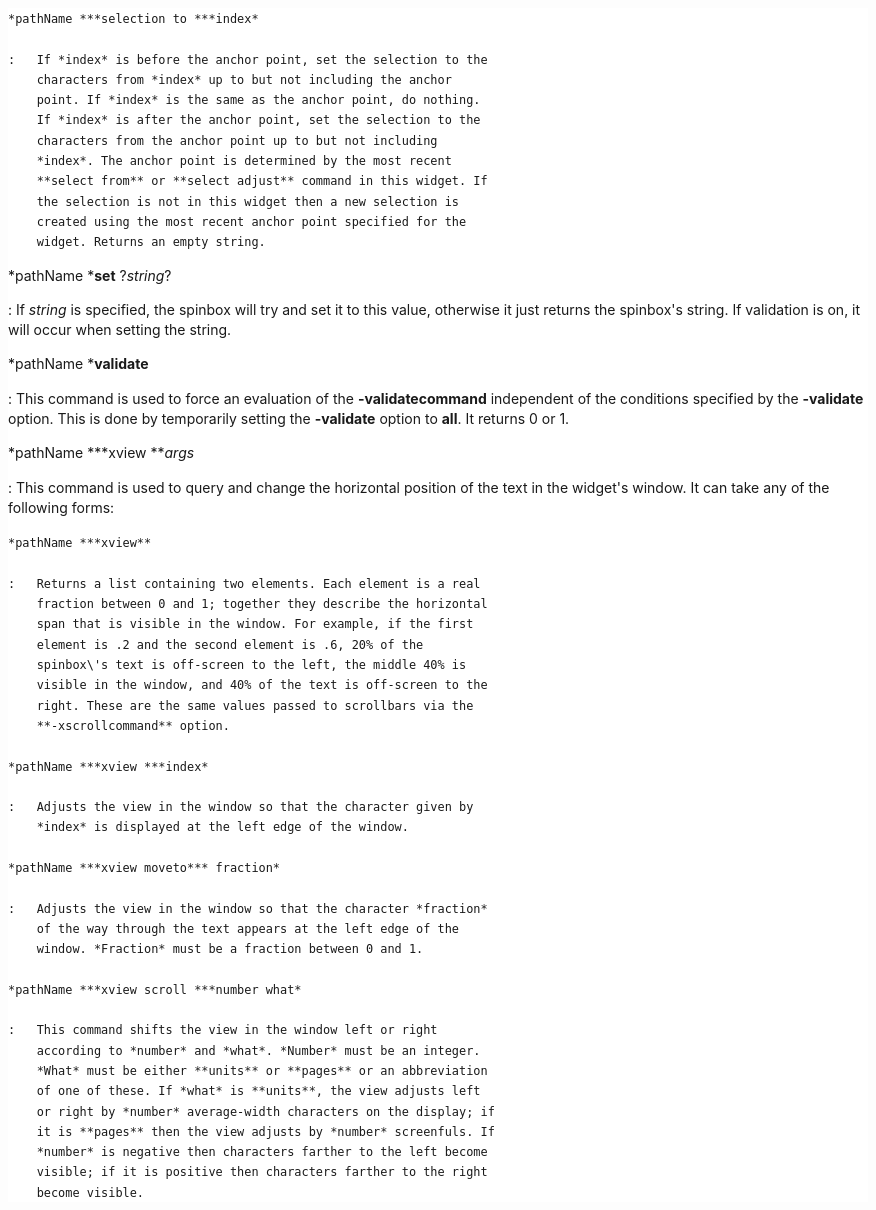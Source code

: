     *pathName ***selection to ***index*

    :   If *index* is before the anchor point, set the selection to the
        characters from *index* up to but not including the anchor
        point. If *index* is the same as the anchor point, do nothing.
        If *index* is after the anchor point, set the selection to the
        characters from the anchor point up to but not including
        *index*. The anchor point is determined by the most recent
        **select from** or **select adjust** command in this widget. If
        the selection is not in this widget then a new selection is
        created using the most recent anchor point specified for the
        widget. Returns an empty string.

*pathName ***set** ?*string*?

:   If *string* is specified, the spinbox will try and set it to this
    value, otherwise it just returns the spinbox\'s string. If
    validation is on, it will occur when setting the string.

*pathName ***validate**

:   This command is used to force an evaluation of the
    **-validatecommand** independent of the conditions specified by the
    **-validate** option. This is done by temporarily setting the
    **-validate** option to **all**. It returns 0 or 1.

*pathName ***xview ***args*

:   This command is used to query and change the horizontal position of
    the text in the widget\'s window. It can take any of the following
    forms:

    *pathName ***xview**

    :   Returns a list containing two elements. Each element is a real
        fraction between 0 and 1; together they describe the horizontal
        span that is visible in the window. For example, if the first
        element is .2 and the second element is .6, 20% of the
        spinbox\'s text is off-screen to the left, the middle 40% is
        visible in the window, and 40% of the text is off-screen to the
        right. These are the same values passed to scrollbars via the
        **-xscrollcommand** option.

    *pathName ***xview ***index*

    :   Adjusts the view in the window so that the character given by
        *index* is displayed at the left edge of the window.

    *pathName ***xview moveto*** fraction*

    :   Adjusts the view in the window so that the character *fraction*
        of the way through the text appears at the left edge of the
        window. *Fraction* must be a fraction between 0 and 1.

    *pathName ***xview scroll ***number what*

    :   This command shifts the view in the window left or right
        according to *number* and *what*. *Number* must be an integer.
        *What* must be either **units** or **pages** or an abbreviation
        of one of these. If *what* is **units**, the view adjusts left
        or right by *number* average-width characters on the display; if
        it is **pages** then the view adjusts by *number* screenfuls. If
        *number* is negative then characters farther to the left become
        visible; if it is positive then characters farther to the right
        become visible.
